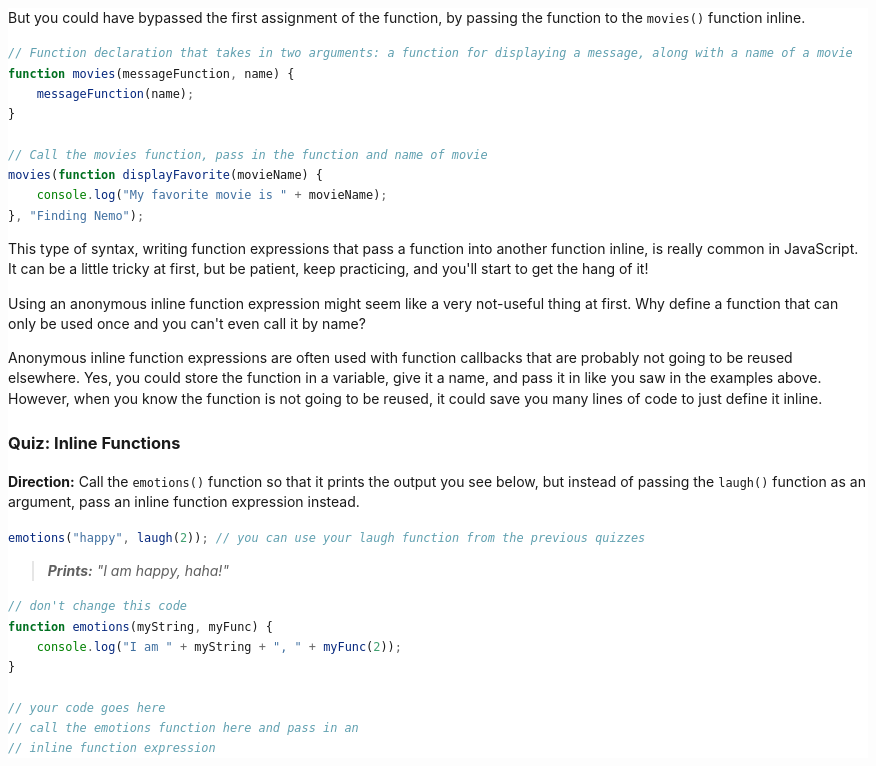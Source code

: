 But you could have bypassed the first assignment of the function, by passing the function to the `movies()` function inline.

```javascript
// Function declaration that takes in two arguments: a function for displaying a message, along with a name of a movie
function movies(messageFunction, name) {
	messageFunction(name);
}

// Call the movies function, pass in the function and name of movie
movies(function displayFavorite(movieName) {
	console.log("My favorite movie is " + movieName);
}, "Finding Nemo");
```

This type of syntax, writing function expressions that pass a function into another function inline, is really common in JavaScript. It can be a little tricky at first, but be patient, keep practicing, and you'll start to get the hang of it!

Using an anonymous inline function expression might seem like a very not-useful thing at first. Why define a function that can only be used once and you can't even call it by name?

Anonymous inline function expressions are often used with function callbacks that are probably not going to be reused elsewhere. Yes, you could store the function in a variable, give it a name, and pass it in like you saw in the examples above. However, when you know the function is not going to be reused, it could save you many lines of code to just define it inline.

<h3>Quiz: Inline Functions</h3>

__Direction:__ Call the `emotions()` function so that it prints the output you see below, but instead of passing the `laugh()` function as an argument, pass an inline function expression instead.

```javascript
emotions("happy", laugh(2)); // you can use your laugh function from the previous quizzes
```
> _**Prints:** "I am happy, haha!"_

```javascript
// don't change this code
function emotions(myString, myFunc) {
    console.log("I am " + myString + ", " + myFunc(2));
}

// your code goes here
// call the emotions function here and pass in an
// inline function expression
```
